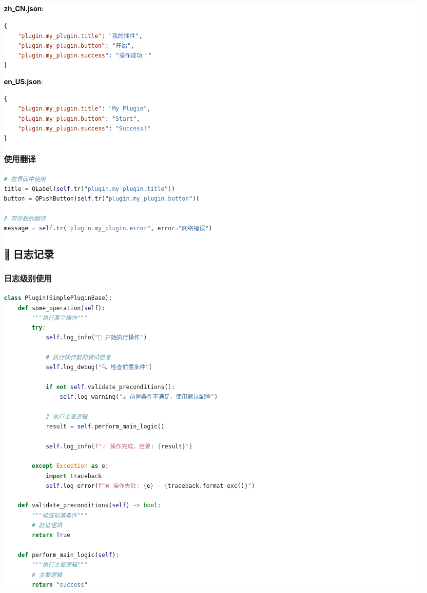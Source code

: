 **zh_CN.json**:
```json
{
    "plugin.my_plugin.title": "我的插件",
    "plugin.my_plugin.button": "开始",
    "plugin.my_plugin.success": "操作成功！"
}
```

**en_US.json**:
```json
{
    "plugin.my_plugin.title": "My Plugin",
    "plugin.my_plugin.button": "Start",
    "plugin.my_plugin.success": "Success!"
}
```

### 使用翻译
```python
# 在界面中使用
title = QLabel(self.tr("plugin.my_plugin.title"))
button = QPushButton(self.tr("plugin.my_plugin.button"))

# 带参数的翻译
message = self.tr("plugin.my_plugin.error", error="网络错误")
```

## 📝 日志记录

### 日志级别使用

```python
class Plugin(SimplePluginBase):
    def some_operation(self):
        """执行某个操作"""
        try:
            self.log_info("🚀 开始执行操作")
            
            # 执行操作前的调试信息
            self.log_debug("🔍 检查前置条件")
            
            if not self.validate_preconditions():
                self.log_warning("⚠️ 前置条件不满足，使用默认配置")
            
            # 执行主要逻辑
            result = self.perform_main_logic()
            
            self.log_info(f"✅ 操作完成，结果: {result}")
            
        except Exception as e:
            import traceback
            self.log_error(f"❌ 操作失败: {e} - {traceback.format_exc()}")
    
    def validate_preconditions(self) -> bool:
        """验证前置条件"""
        # 验证逻辑
        return True
    
    def perform_main_logic(self):
        """执行主要逻辑"""
        # 主要逻辑
        return "success"
```
